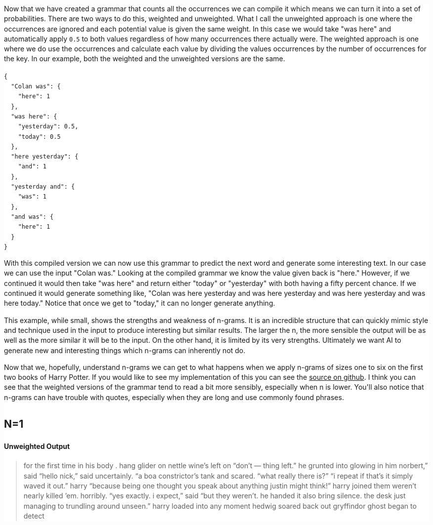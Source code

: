 Now that we have created a grammar that counts all the occurrences we can compile it which means we can turn it into a set of probabilities. There are two ways to do this, weighted and unweighted. What I call the unweighted approach is one where the occurrences are ignored and each potential value is given the same weight. In this case we would take "was here" and automatically apply `0.5` to both values regardless of how many occurrences there actually were. The weighted approach is one where we do use the occurrences and calculate each value by dividing the values occurrences by the number of occurrences for the key. In our example, both the weighted and the unweighted versions are the same.

```
{
  "Colan was": {
    "here": 1
  },
  "was here": {
  	"yesterday": 0.5,
  	"today": 0.5
  },
  "here yesterday": {
  	"and": 1
  },
  "yesterday and": {
  	"was": 1
  },
  "and was": {
  	"here": 1
  }
}
```

With this compiled version we can now use this grammar to predict the next word and generate some interesting text. In our case we can use the input "Colan was." Looking at the compiled grammar we know the value given back is "here." However, if we continued it would then take "was here" and return either "today" or "yesterday" with both having a fifty percent chance. If we continued it would generate something like, "Colan was here yesterday and was here yesterday and was here yesterday and was here today." Notice that once we get to "today," it can no longer generate anything.

This example, while small, shows the strengths and weakness of n-grams. It is an incredible structure that can quickly mimic style and technique used in the input to produce interesting but similar results. The larger the n, the more sensible the output will be as well as the more similar it will be to the input. On the other hand, it is limited by its very strengths. Ultimately we want AI to generate new and interesting things which n-grams can inherently not do.

Now that we, hopefully, understand n-grams we can get to what happens when we apply n-grams of sizes one to six on the first two books of Harry Potter. If you would like to see my implementation of this you can see the [source on github](https://github.com/bi3mer/nlp_experiments/blob/master/naive_n_gram.py). I think you can see that the weighted versions of the grammar tend to read a bit more sensibly, especially when n is lower. You'll also notice that n-grams can have trouble with quotes, especially when they are long and use commonly found phrases.

## N=1
#### Unweighted Output
> for the first time in his body . hang glider on nettle wine’s left on “don’t — thing left.” he grunted into glowing in him norbert,” said “hello nick,” said uncertainly. “a boa constrictor’s tank and scared. “what really there is?” “i repeat if that’s it simply waved it out.” harry “because being one thought you speak about anything justin might think!” harry joined them weren’t nearly killed ’em. horribly. “yes exactly. i expect,” said “but they weren’t. he handed it also bring silence. the desk just managing to trundling around unseen.” harry loaded into any moment hedwig soared back out gryffindor ghost began to detect
